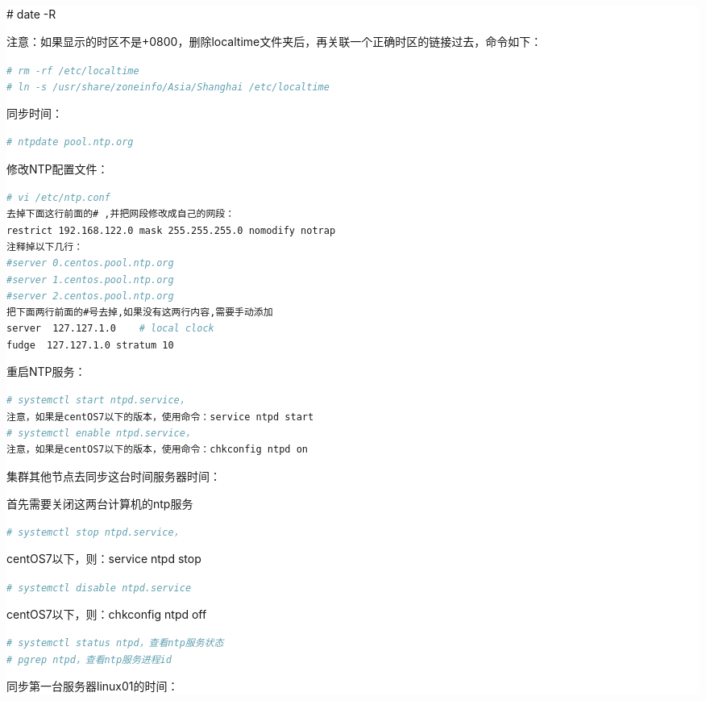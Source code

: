    \# date -R

   注意：如果显示的时区不是+0800，删除localtime文件夹后，再关联一个正确时区的链接过去，命令如下：

   ```bash
   # rm -rf /etc/localtime
   # ln -s /usr/share/zoneinfo/Asia/Shanghai /etc/localtime
   ```

   同步时间：

   ```bash
   # ntpdate pool.ntp.org
   ```

   修改NTP配置文件：

   ```bash
   # vi /etc/ntp.conf
   去掉下面这行前面的# ,并把网段修改成自己的网段：
   restrict 192.168.122.0 mask 255.255.255.0 nomodify notrap
   注释掉以下几行：
   #server 0.centos.pool.ntp.org
   #server 1.centos.pool.ntp.org
   #server 2.centos.pool.ntp.org
   把下面两行前面的#号去掉,如果没有这两行内容,需要手动添加
   server  127.127.1.0    # local clock
   fudge  127.127.1.0 stratum 10
   ```

   重启NTP服务：

   ```bash
   # systemctl start ntpd.service，
   注意，如果是centOS7以下的版本，使用命令：service ntpd start
   # systemctl enable ntpd.service，
   注意，如果是centOS7以下的版本，使用命令：chkconfig ntpd on
   ```

   集群其他节点去同步这台时间服务器时间：

   首先需要关闭这两台计算机的ntp服务

   ```bash
   # systemctl stop ntpd.service，
   ```

   centOS7以下，则：service ntpd stop

   ```bash
   # systemctl disable ntpd.service
   ```

   centOS7以下，则：chkconfig ntpd off

   ```bash
   # systemctl status ntpd，查看ntp服务状态
   # pgrep ntpd，查看ntp服务进程id
   ```

   同步第一台服务器linux01的时间：

